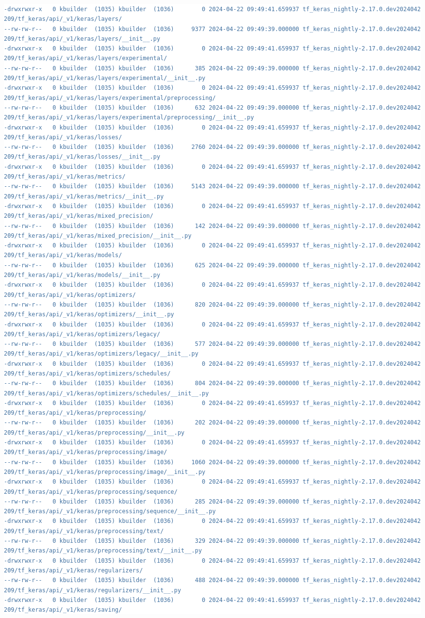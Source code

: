```diff
-drwxrwxr-x   0 kbuilder  (1035) kbuilder  (1036)        0 2024-04-22 09:49:41.659937 tf_keras_nightly-2.17.0.dev2024042209/tf_keras/api/_v1/keras/layers/
--rw-rw-r--   0 kbuilder  (1035) kbuilder  (1036)     9377 2024-04-22 09:49:39.000000 tf_keras_nightly-2.17.0.dev2024042209/tf_keras/api/_v1/keras/layers/__init__.py
-drwxrwxr-x   0 kbuilder  (1035) kbuilder  (1036)        0 2024-04-22 09:49:41.659937 tf_keras_nightly-2.17.0.dev2024042209/tf_keras/api/_v1/keras/layers/experimental/
--rw-rw-r--   0 kbuilder  (1035) kbuilder  (1036)      385 2024-04-22 09:49:39.000000 tf_keras_nightly-2.17.0.dev2024042209/tf_keras/api/_v1/keras/layers/experimental/__init__.py
-drwxrwxr-x   0 kbuilder  (1035) kbuilder  (1036)        0 2024-04-22 09:49:41.659937 tf_keras_nightly-2.17.0.dev2024042209/tf_keras/api/_v1/keras/layers/experimental/preprocessing/
--rw-rw-r--   0 kbuilder  (1035) kbuilder  (1036)      632 2024-04-22 09:49:39.000000 tf_keras_nightly-2.17.0.dev2024042209/tf_keras/api/_v1/keras/layers/experimental/preprocessing/__init__.py
-drwxrwxr-x   0 kbuilder  (1035) kbuilder  (1036)        0 2024-04-22 09:49:41.659937 tf_keras_nightly-2.17.0.dev2024042209/tf_keras/api/_v1/keras/losses/
--rw-rw-r--   0 kbuilder  (1035) kbuilder  (1036)     2760 2024-04-22 09:49:39.000000 tf_keras_nightly-2.17.0.dev2024042209/tf_keras/api/_v1/keras/losses/__init__.py
-drwxrwxr-x   0 kbuilder  (1035) kbuilder  (1036)        0 2024-04-22 09:49:41.659937 tf_keras_nightly-2.17.0.dev2024042209/tf_keras/api/_v1/keras/metrics/
--rw-rw-r--   0 kbuilder  (1035) kbuilder  (1036)     5143 2024-04-22 09:49:39.000000 tf_keras_nightly-2.17.0.dev2024042209/tf_keras/api/_v1/keras/metrics/__init__.py
-drwxrwxr-x   0 kbuilder  (1035) kbuilder  (1036)        0 2024-04-22 09:49:41.659937 tf_keras_nightly-2.17.0.dev2024042209/tf_keras/api/_v1/keras/mixed_precision/
--rw-rw-r--   0 kbuilder  (1035) kbuilder  (1036)      142 2024-04-22 09:49:39.000000 tf_keras_nightly-2.17.0.dev2024042209/tf_keras/api/_v1/keras/mixed_precision/__init__.py
-drwxrwxr-x   0 kbuilder  (1035) kbuilder  (1036)        0 2024-04-22 09:49:41.659937 tf_keras_nightly-2.17.0.dev2024042209/tf_keras/api/_v1/keras/models/
--rw-rw-r--   0 kbuilder  (1035) kbuilder  (1036)      625 2024-04-22 09:49:39.000000 tf_keras_nightly-2.17.0.dev2024042209/tf_keras/api/_v1/keras/models/__init__.py
-drwxrwxr-x   0 kbuilder  (1035) kbuilder  (1036)        0 2024-04-22 09:49:41.659937 tf_keras_nightly-2.17.0.dev2024042209/tf_keras/api/_v1/keras/optimizers/
--rw-rw-r--   0 kbuilder  (1035) kbuilder  (1036)      820 2024-04-22 09:49:39.000000 tf_keras_nightly-2.17.0.dev2024042209/tf_keras/api/_v1/keras/optimizers/__init__.py
-drwxrwxr-x   0 kbuilder  (1035) kbuilder  (1036)        0 2024-04-22 09:49:41.659937 tf_keras_nightly-2.17.0.dev2024042209/tf_keras/api/_v1/keras/optimizers/legacy/
--rw-rw-r--   0 kbuilder  (1035) kbuilder  (1036)      577 2024-04-22 09:49:39.000000 tf_keras_nightly-2.17.0.dev2024042209/tf_keras/api/_v1/keras/optimizers/legacy/__init__.py
-drwxrwxr-x   0 kbuilder  (1035) kbuilder  (1036)        0 2024-04-22 09:49:41.659937 tf_keras_nightly-2.17.0.dev2024042209/tf_keras/api/_v1/keras/optimizers/schedules/
--rw-rw-r--   0 kbuilder  (1035) kbuilder  (1036)      804 2024-04-22 09:49:39.000000 tf_keras_nightly-2.17.0.dev2024042209/tf_keras/api/_v1/keras/optimizers/schedules/__init__.py
-drwxrwxr-x   0 kbuilder  (1035) kbuilder  (1036)        0 2024-04-22 09:49:41.659937 tf_keras_nightly-2.17.0.dev2024042209/tf_keras/api/_v1/keras/preprocessing/
--rw-rw-r--   0 kbuilder  (1035) kbuilder  (1036)      202 2024-04-22 09:49:39.000000 tf_keras_nightly-2.17.0.dev2024042209/tf_keras/api/_v1/keras/preprocessing/__init__.py
-drwxrwxr-x   0 kbuilder  (1035) kbuilder  (1036)        0 2024-04-22 09:49:41.659937 tf_keras_nightly-2.17.0.dev2024042209/tf_keras/api/_v1/keras/preprocessing/image/
--rw-rw-r--   0 kbuilder  (1035) kbuilder  (1036)     1060 2024-04-22 09:49:39.000000 tf_keras_nightly-2.17.0.dev2024042209/tf_keras/api/_v1/keras/preprocessing/image/__init__.py
-drwxrwxr-x   0 kbuilder  (1035) kbuilder  (1036)        0 2024-04-22 09:49:41.659937 tf_keras_nightly-2.17.0.dev2024042209/tf_keras/api/_v1/keras/preprocessing/sequence/
--rw-rw-r--   0 kbuilder  (1035) kbuilder  (1036)      285 2024-04-22 09:49:39.000000 tf_keras_nightly-2.17.0.dev2024042209/tf_keras/api/_v1/keras/preprocessing/sequence/__init__.py
-drwxrwxr-x   0 kbuilder  (1035) kbuilder  (1036)        0 2024-04-22 09:49:41.659937 tf_keras_nightly-2.17.0.dev2024042209/tf_keras/api/_v1/keras/preprocessing/text/
--rw-rw-r--   0 kbuilder  (1035) kbuilder  (1036)      329 2024-04-22 09:49:39.000000 tf_keras_nightly-2.17.0.dev2024042209/tf_keras/api/_v1/keras/preprocessing/text/__init__.py
-drwxrwxr-x   0 kbuilder  (1035) kbuilder  (1036)        0 2024-04-22 09:49:41.659937 tf_keras_nightly-2.17.0.dev2024042209/tf_keras/api/_v1/keras/regularizers/
--rw-rw-r--   0 kbuilder  (1035) kbuilder  (1036)      488 2024-04-22 09:49:39.000000 tf_keras_nightly-2.17.0.dev2024042209/tf_keras/api/_v1/keras/regularizers/__init__.py
-drwxrwxr-x   0 kbuilder  (1035) kbuilder  (1036)        0 2024-04-22 09:49:41.659937 tf_keras_nightly-2.17.0.dev2024042209/tf_keras/api/_v1/keras/saving/
```